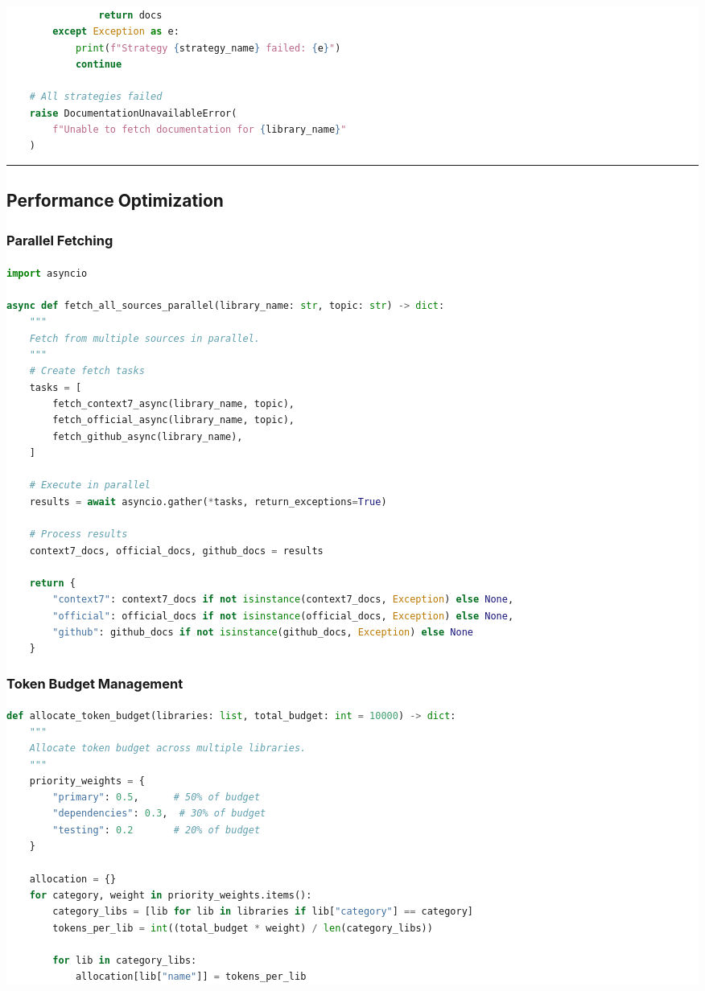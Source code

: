 ```python
                return docs
        except Exception as e:
            print(f"Strategy {strategy_name} failed: {e}")
            continue

    # All strategies failed
    raise DocumentationUnavailableError(
        f"Unable to fetch documentation for {library_name}"
    )
```

---

## Performance Optimization

### Parallel Fetching

```python
import asyncio

async def fetch_all_sources_parallel(library_name: str, topic: str) -> dict:
    """
    Fetch from multiple sources in parallel.
    """
    # Create fetch tasks
    tasks = [
        fetch_context7_async(library_name, topic),
        fetch_official_async(library_name, topic),
        fetch_github_async(library_name),
    ]

    # Execute in parallel
    results = await asyncio.gather(*tasks, return_exceptions=True)

    # Process results
    context7_docs, official_docs, github_docs = results

    return {
        "context7": context7_docs if not isinstance(context7_docs, Exception) else None,
        "official": official_docs if not isinstance(official_docs, Exception) else None,
        "github": github_docs if not isinstance(github_docs, Exception) else None
    }
```

### Token Budget Management

```python
def allocate_token_budget(libraries: list, total_budget: int = 10000) -> dict:
    """
    Allocate token budget across multiple libraries.
    """
    priority_weights = {
        "primary": 0.5,      # 50% of budget
        "dependencies": 0.3,  # 30% of budget
        "testing": 0.2       # 20% of budget
    }

    allocation = {}
    for category, weight in priority_weights.items():
        category_libs = [lib for lib in libraries if lib["category"] == category]
        tokens_per_lib = int((total_budget * weight) / len(category_libs))

        for lib in category_libs:
            allocation[lib["name"]] = tokens_per_lib
```